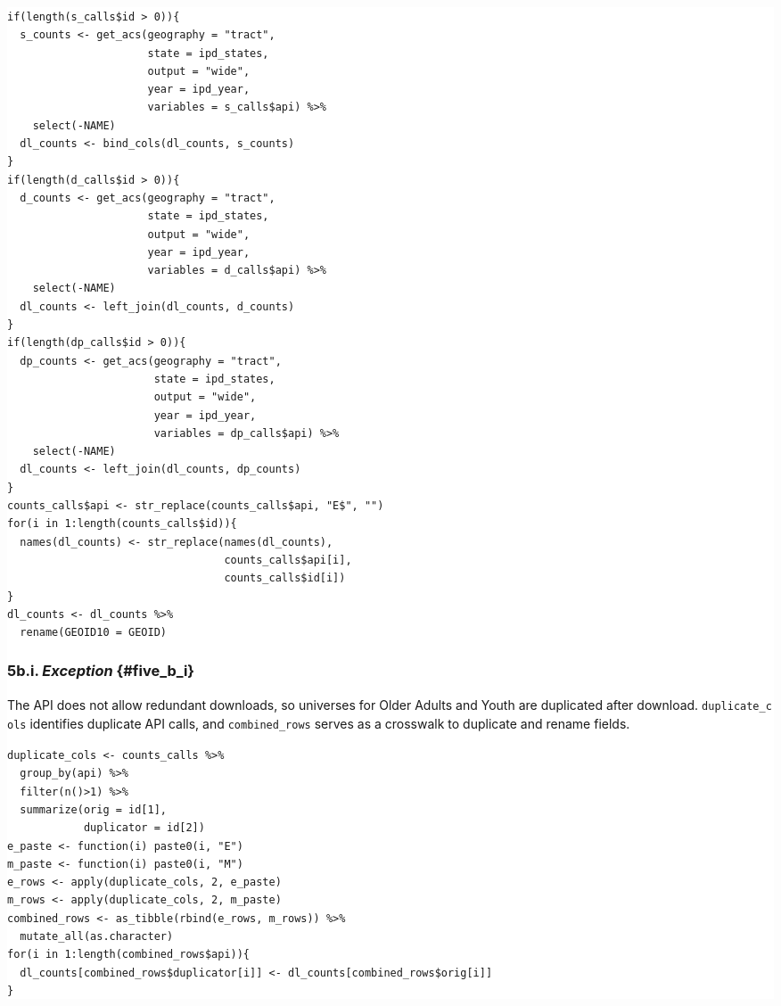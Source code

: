 ```{r api_counts_calls, message = FALSE}
if(length(s_calls$id > 0)){
  s_counts <- get_acs(geography = "tract",
                      state = ipd_states,
                      output = "wide",
                      year = ipd_year,
                      variables = s_calls$api) %>%
    select(-NAME)
  dl_counts <- bind_cols(dl_counts, s_counts)
}
if(length(d_calls$id > 0)){
  d_counts <- get_acs(geography = "tract",
                      state = ipd_states,
                      output = "wide",
                      year = ipd_year,
                      variables = d_calls$api) %>%
    select(-NAME)
  dl_counts <- left_join(dl_counts, d_counts)
}
if(length(dp_calls$id > 0)){
  dp_counts <- get_acs(geography = "tract",
                       state = ipd_states,
                       output = "wide",
                       year = ipd_year,
                       variables = dp_calls$api) %>%
    select(-NAME)
  dl_counts <- left_join(dl_counts, dp_counts)
}
counts_calls$api <- str_replace(counts_calls$api, "E$", "")
for(i in 1:length(counts_calls$id)){
  names(dl_counts) <- str_replace(names(dl_counts),
                                  counts_calls$api[i],
                                  counts_calls$id[i])
}
dl_counts <- dl_counts %>%
  rename(GEOID10 = GEOID)
```

### 5b.i. *Exception* {#five_b_i}

The API does not allow redundant downloads, so universes for Older Adults and Youth are duplicated after download. `duplicate_cols` identifies duplicate API calls, and `combined_rows` serves as a crosswalk to duplicate and rename fields.
<br>
```{r api_counts_duplicator}
duplicate_cols <- counts_calls %>% 
  group_by(api) %>% 
  filter(n()>1) %>%
  summarize(orig = id[1],
            duplicator = id[2])
e_paste <- function(i) paste0(i, "E")
m_paste <- function(i) paste0(i, "M")
e_rows <- apply(duplicate_cols, 2, e_paste)
m_rows <- apply(duplicate_cols, 2, m_paste)
combined_rows <- as_tibble(rbind(e_rows, m_rows)) %>%
  mutate_all(as.character)
for(i in 1:length(combined_rows$api)){
  dl_counts[combined_rows$duplicator[i]] <- dl_counts[combined_rows$orig[i]]
}
```

